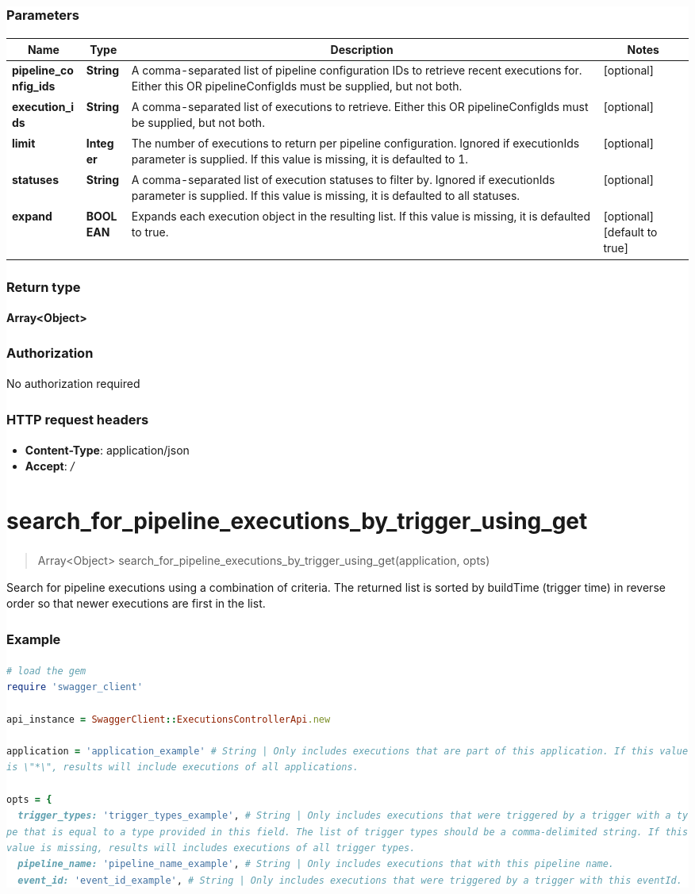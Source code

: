 ### Parameters

Name | Type | Description  | Notes
------------- | ------------- | ------------- | -------------
 **pipeline_config_ids** | **String**| A comma-separated list of pipeline configuration IDs to retrieve recent executions for. Either this OR pipelineConfigIds must be supplied, but not both. | [optional] 
 **execution_ids** | **String**| A comma-separated list of executions to retrieve. Either this OR pipelineConfigIds must be supplied, but not both. | [optional] 
 **limit** | **Integer**| The number of executions to return per pipeline configuration. Ignored if executionIds parameter is supplied. If this value is missing, it is defaulted to 1. | [optional] 
 **statuses** | **String**| A comma-separated list of execution statuses to filter by. Ignored if executionIds parameter is supplied. If this value is missing, it is defaulted to all statuses. | [optional] 
 **expand** | **BOOLEAN**| Expands each execution object in the resulting list. If this value is missing, it is defaulted to true. | [optional] [default to true]

### Return type

**Array&lt;Object&gt;**

### Authorization

No authorization required

### HTTP request headers

 - **Content-Type**: application/json
 - **Accept**: */*



# **search_for_pipeline_executions_by_trigger_using_get**
> Array&lt;Object&gt; search_for_pipeline_executions_by_trigger_using_get(application, opts)

Search for pipeline executions using a combination of criteria. The returned list is sorted by buildTime (trigger time) in reverse order so that newer executions are first in the list.

### Example
```ruby
# load the gem
require 'swagger_client'

api_instance = SwaggerClient::ExecutionsControllerApi.new

application = 'application_example' # String | Only includes executions that are part of this application. If this value is \"*\", results will include executions of all applications.

opts = { 
  trigger_types: 'trigger_types_example', # String | Only includes executions that were triggered by a trigger with a type that is equal to a type provided in this field. The list of trigger types should be a comma-delimited string. If this value is missing, results will includes executions of all trigger types.
  pipeline_name: 'pipeline_name_example', # String | Only includes executions that with this pipeline name.
  event_id: 'event_id_example', # String | Only includes executions that were triggered by a trigger with this eventId.
```